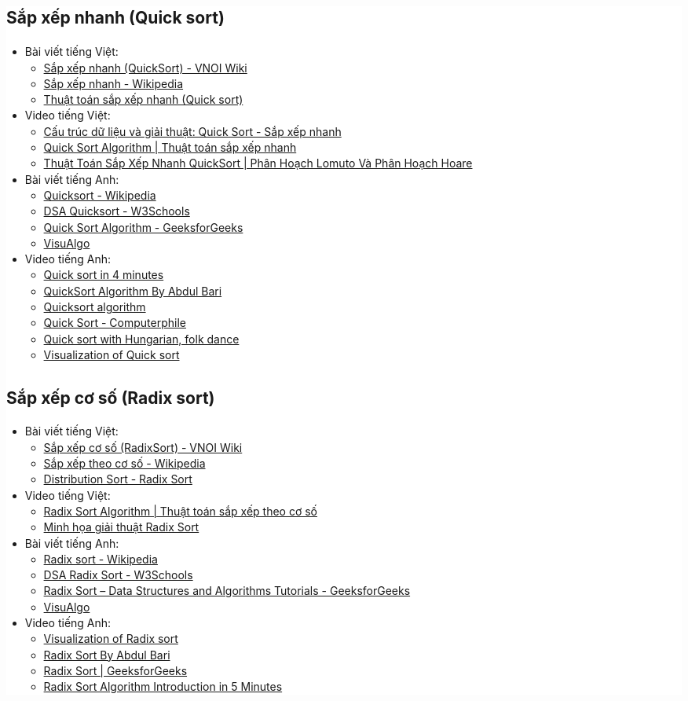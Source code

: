 ## Sắp xếp nhanh (Quick sort)

- Bài viết tiếng Việt:
  - [Sắp xếp nhanh (QuickSort) - VNOI Wiki](https://wiki.vnoi.info/algo/basic/sorting#s%E1%BA%AFp-x%E1%BA%BFp-nhanh-quicksort)
  - [Sắp xếp nhanh - Wikipedia](https://vi.wikipedia.org/wiki/S%E1%BA%AFp_x%E1%BA%BFp_nhanh)
  - [Thuật toán sắp xếp nhanh (Quick sort)](https://viblo.asia/p/thuat-toan-sap-xep-nhanh-quick-sort-eW65G6ROlDO)
- Video tiếng Việt:
  - [Cấu trúc dữ liệu và giải thuật: Quick Sort - Sắp xếp nhanh](https://www.youtube.com/watch?v=qjvx0Ge7aos)
  - [Quick Sort Algorithm | Thuật toán sắp xếp nhanh](https://www.youtube.com/watch?v=x1BMc7MEjnk)
  - [Thuật Toán Sắp Xếp Nhanh QuickSort | Phân Hoạch Lomuto Và Phân Hoạch Hoare](https://www.youtube.com/watch?v=eT9Epyf0XLM)
- Bài viết tiếng Anh:
  - [Quicksort - Wikipedia](https://en.wikipedia.org/wiki/Quicksort)
  - [DSA Quicksort - W3Schools](https://www.w3schools.com/dsa/dsa_algo_quicksort.php)
  - [Quick Sort Algorithm - GeeksforGeeks](https://www.geeksforgeeks.org/quick-sort-algorithm/)
  - [VisuAlgo](https://visualgo.net/en/sorting?slide=12)
- Video tiếng Anh:
  - [Quick sort in 4 minutes](https://www.youtube.com/watch?v=Hoixgm4-P4M)
  - [QuickSort Algorithm By Abdul Bari](https://www.youtube.com/watch?v=7h1s2SojIRw)
  - [Quicksort algorithm](https://www.youtube.com/watch?v=COk73cpQbFQ)
  - [Quick Sort - Computerphile](https://www.youtube.com/watch?v=XE4VP_8Y0BU)
  - [Quick sort with Hungarian, folk dance](https://www.youtube.com/watch?v=3San3uKKHgg)
  - [Visualization of Quick sort](https://www.youtube.com/watch?v=aXXWXz5rF64)

## Sắp xếp cơ số (Radix sort)

- Bài viết tiếng Việt:
  - [Sắp xếp cơ số (RadixSort) - VNOI Wiki](https://wiki.vnoi.info/algo/basic/sorting#s%E1%BA%AFp-x%E1%BA%BFp-c%C6%A1-s%E1%BB%91-radixsort)
  - [Sắp xếp theo cơ số - Wikipedia](https://vi.wikipedia.org/wiki/S%E1%BA%AFp_x%E1%BA%BFp_theo_c%C6%A1_s%E1%BB%91)
  - [Distribution Sort - Radix Sort](https://www.iostream.co/article/distribution-sort-radix-sort-vqu1H1)
- Video tiếng Việt:
  - [Radix Sort Algorithm | Thuật toán sắp xếp theo cơ số](https://www.youtube.com/watch?v=e4Oide9BsH8)
  - [Minh họa giải thuật Radix Sort](https://www.youtube.com/watch?v=EhyaefzDy64)
- Bài viết tiếng Anh:
  - [Radix sort - Wikipedia](https://en.wikipedia.org/wiki/Radix_sort)
  - [DSA Radix Sort - W3Schools](https://www.w3schools.com/dsa/dsa_algo_radixsort.php)
  - [Radix Sort – Data Structures and Algorithms Tutorials - GeeksforGeeks](https://www.geeksforgeeks.org/radix-sort/)
  - [VisuAlgo](https://visualgo.net/en/sorting?slide=16)
- Video tiếng Anh:
  - [Visualization of Radix sort](https://www.youtube.com/watch?v=mVRHvZF8xtg)
  - [Radix Sort By Abdul Bari](https://www.youtube.com/watch?v=6du1LrLbDpA)
  - [Radix Sort | GeeksforGeeks](https://www.youtube.com/watch?v=nu4gDuFabIM)
  - [Radix Sort Algorithm Introduction in 5 Minutes](https://www.youtube.com/watch?v=XiuSW_mEn7g)

